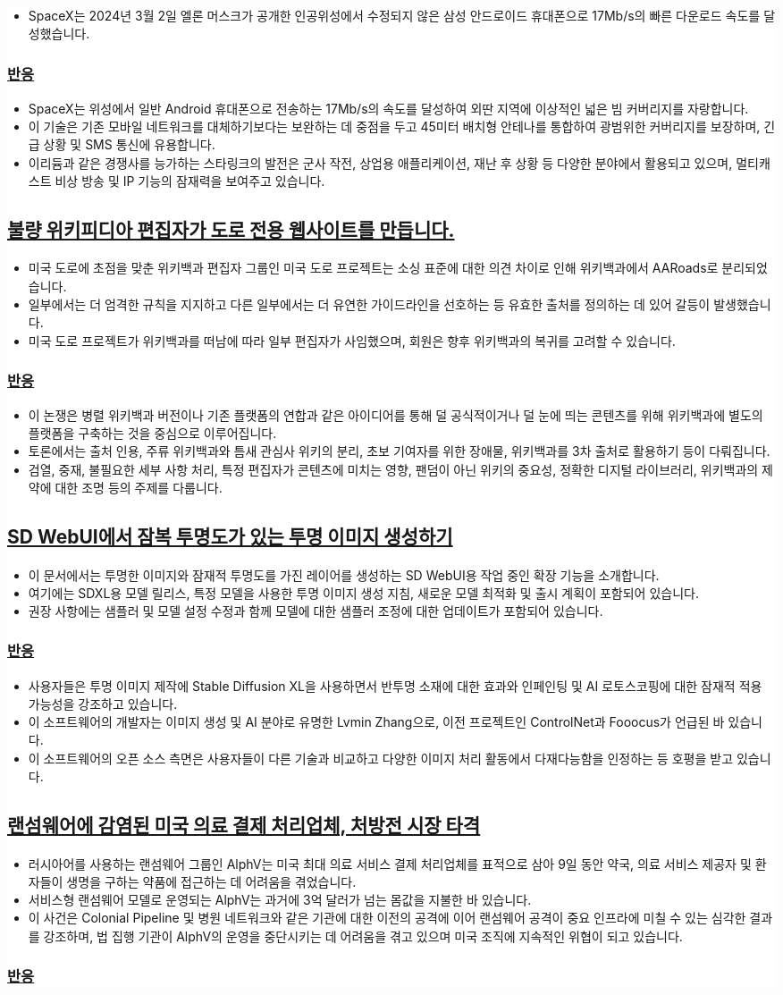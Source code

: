 - SpaceX는 2024년 3월 2일 엘론 머스크가 공개한 인공위성에서 수정되지 않은 삼성 안드로이드 휴대폰으로 17Mb/s의 빠른 다운로드 속도를 달성했습니다.

### [반응](https://news.ycombinator.com/item?id=39578416)

- SpaceX는 위성에서 일반 Android 휴대폰으로 전송하는 17Mb/s의 속도를 달성하여 외딴 지역에 이상적인 넓은 빔 커버리지를 자랑합니다.
- 이 기술은 기존 모바일 네트워크를 대체하기보다는 보완하는 데 중점을 두고 45미터 배치형 안테나를 통합하여 광범위한 커버리지를 보장하며, 긴급 상황 및 SMS 통신에 유용합니다.
- 이리듐과 같은 경쟁사를 능가하는 스타링크의 발전은 군사 작전, 상업용 애플리케이션, 재난 후 상황 등 다양한 분야에서 활용되고 있으며, 멀티캐스트 비상 방송 및 IP 기능의 잠재력을 보여주고 있습니다.

## [불량 위키피디아 편집자가 도로 전용 웹사이트를 만듭니다.](https://gizmodo.com/competing-wikipedia-editors-only-about-roads-aaroads-1851298769)

- 미국 도로에 초점을 맞춘 위키백과 편집자 그룹인 미국 도로 프로젝트는 소싱 표준에 대한 의견 차이로 인해 위키백과에서 AARoads로 분리되었습니다.
- 일부에서는 더 엄격한 규칙을 지지하고 다른 일부에서는 더 유연한 가이드라인을 선호하는 등 유효한 출처를 정의하는 데 있어 갈등이 발생했습니다.
- 미국 도로 프로젝트가 위키백과를 떠남에 따라 일부 편집자가 사임했으며, 회원은 향후 위키백과의 복귀를 고려할 수 있습니다.

### [반응](https://news.ycombinator.com/item?id=39572441)

- 이 논쟁은 병렬 위키백과 버전이나 기존 플랫폼의 연합과 같은 아이디어를 통해 덜 공식적이거나 덜 눈에 띄는 콘텐츠를 위해 위키백과에 별도의 플랫폼을 구축하는 것을 중심으로 이루어집니다.
- 토론에서는 출처 인용, 주류 위키백과와 틈새 관심사 위키의 분리, 초보 기여자를 위한 장애물, 위키백과를 3차 출처로 활용하기 등이 다뤄집니다.
- 검열, 중재, 불필요한 세부 사항 처리, 특정 편집자가 콘텐츠에 미치는 영향, 팬덤이 아닌 위키의 중요성, 정확한 디지털 라이브러리, 위키백과의 제약에 대한 조명 등의 주제를 다룹니다.

## [SD WebUI에서 잠복 투명도가 있는 투명 이미지 생성하기](https://github.com/layerdiffusion/sd-forge-layerdiffusion)

- 이 문서에서는 투명한 이미지와 잠재적 투명도를 가진 레이어를 생성하는 SD WebUI용 작업 중인 확장 기능을 소개합니다.
- 여기에는 SDXL용 모델 릴리스, 특정 모델을 사용한 투명 이미지 생성 지침, 새로운 모델 최적화 및 출시 계획이 포함되어 있습니다.
- 권장 사항에는 샘플러 및 모델 설정 수정과 함께 모델에 대한 샘플러 조정에 대한 업데이트가 포함되어 있습니다.

### [반응](https://news.ycombinator.com/item?id=39577164)

- 사용자들은 투명 이미지 제작에 Stable Diffusion XL을 사용하면서 반투명 소재에 대한 효과와 인페인팅 및 AI 로토스코핑에 대한 잠재적 적용 가능성을 강조하고 있습니다.
- 이 소프트웨어의 개발자는 이미지 생성 및 AI 분야로 유명한 Lvmin Zhang으로, 이전 프로젝트인 ControlNet과 Fooocus가 언급된 바 있습니다.
- 이 소프트웨어의 오픈 소스 측면은 사용자들이 다른 기술과 비교하고 다양한 이미지 처리 활동에서 다재다능함을 인정하는 등 호평을 받고 있습니다.

## [랜섬웨어에 감염된 미국 의료 결제 처리업체, 처방전 시장 타격](https://arstechnica.com/security/2024/03/us-prescription-market-hamstrung-for-9-days-so-far-by-ransomware-attack/)

- 러시아어를 사용하는 랜섬웨어 그룹인 AlphV는 미국 최대 의료 서비스 결제 처리업체를 표적으로 삼아 9일 동안 약국, 의료 서비스 제공자 및 환자들이 생명을 구하는 약품에 접근하는 데 어려움을 겪었습니다.
- 서비스형 랜섬웨어 모델로 운영되는 AlphV는 과거에 3억 달러가 넘는 몸값을 지불한 바 있습니다.
- 이 사건은 Colonial Pipeline 및 병원 네트워크와 같은 기관에 대한 이전의 공격에 이어 랜섬웨어 공격이 중요 인프라에 미칠 수 있는 심각한 결과를 강조하며, 법 집행 기관이 AlphV의 운영을 중단시키는 데 어려움을 겪고 있으며 미국 조직에 지속적인 위협이 되고 있습니다.

### [반응](https://news.ycombinator.com/item?id=39578248)
